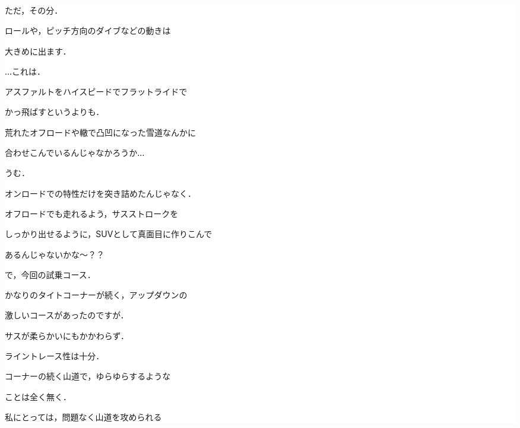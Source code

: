 



ただ，その分．


ロールや，ピッチ方向のダイブなどの動きは


大きめに出ます．





…これは．


アスファルトをハイスピードでフラットライドで


かっ飛ばすというよりも．


荒れたオフロードや轍で凸凹になった雪道なんかに


合わせこんでいるんじゃなかろうか…





うむ．


オンロードでの特性だけを突き詰めたんじゃなく．


オフロードでも走れるよう，サスストロークを


しっかり出せるように，SUVとして真面目に作りこんで


あるんじゃないかな～？？





で，今回の試乗コース．


かなりのタイトコーナーが続く，アップダウンの


激しいコースがあったのですが．


サスが柔らかいにもかかわらず．


ライントレース性は十分．


コーナーの続く山道で，ゆらゆらするような


ことは全く無く．


私にとっては，問題なく山道を攻められる
